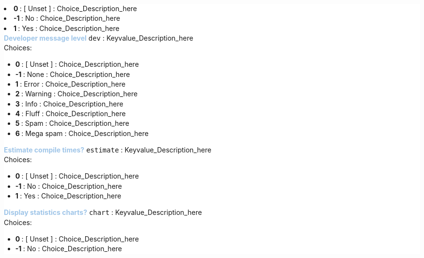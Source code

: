 <li><b>0 </b></span> : [ Unset ] : Choice_Description_here</li>
<li><b>-1 </b></span> : No : Choice_Description_here</li>
<li><b>1 </b></span> : Yes : Choice_Description_here</li>
</ul>
</div>
</div>
</div>
<div class="entityentry" markdown="1">
<span style="color:#9fc5e8;"><b>Developer message level</b></span> <kbd  class="tooltip" data-tooltip="choices">dev</kbd> :
Keyvalue_Description_here
<div class="accordion">
<input type="checkbox" id="accordion-4" name="accordion-checkbox" hidden>
<label class="accordion-header" for="accordion-4">
<i class="icon icon-arrow-right mr-1"></i>
Choices:
</label>
<div class="accordion-body">
<ul>
<li><b>0 </b></span> : [ Unset ] : Choice_Description_here</li>
<li><b>-1 </b></span> : None : Choice_Description_here</li>
<li><b>1 </b></span> : Error : Choice_Description_here</li>
<li><b>2 </b></span> : Warning : Choice_Description_here</li>
<li><b>3 </b></span> : Info : Choice_Description_here</li>
<li><b>4 </b></span> : Fluff : Choice_Description_here</li>
<li><b>5 </b></span> : Spam : Choice_Description_here</li>
<li><b>6 </b></span> : Mega spam : Choice_Description_here</li>
</ul>
</div>
</div>
</div>
<div class="entityentry" markdown="1">
<span style="color:#9fc5e8;"><b>Estimate compile times?</b></span> <kbd  class="tooltip" data-tooltip="choices">estimate</kbd> :
Keyvalue_Description_here
<div class="accordion">
<input type="checkbox" id="accordion-5" name="accordion-checkbox" hidden>
<label class="accordion-header" for="accordion-5">
<i class="icon icon-arrow-right mr-1"></i>
Choices:
</label>
<div class="accordion-body">
<ul>
<li><b>0 </b></span> : [ Unset ] : Choice_Description_here</li>
<li><b>-1 </b></span> : No : Choice_Description_here</li>
<li><b>1 </b></span> : Yes : Choice_Description_here</li>
</ul>
</div>
</div>
</div>
<div class="entityentry" markdown="1">
<span style="color:#9fc5e8;"><b>Display statistics charts?</b></span> <kbd  class="tooltip" data-tooltip="choices">chart</kbd> :
Keyvalue_Description_here
<div class="accordion">
<input type="checkbox" id="accordion-6" name="accordion-checkbox" hidden>
<label class="accordion-header" for="accordion-6">
<i class="icon icon-arrow-right mr-1"></i>
Choices:
</label>
<div class="accordion-body">
<ul>
<li><b>0 </b></span> : [ Unset ] : Choice_Description_here</li>
<li><b>-1 </b></span> : No : Choice_Description_here</li>